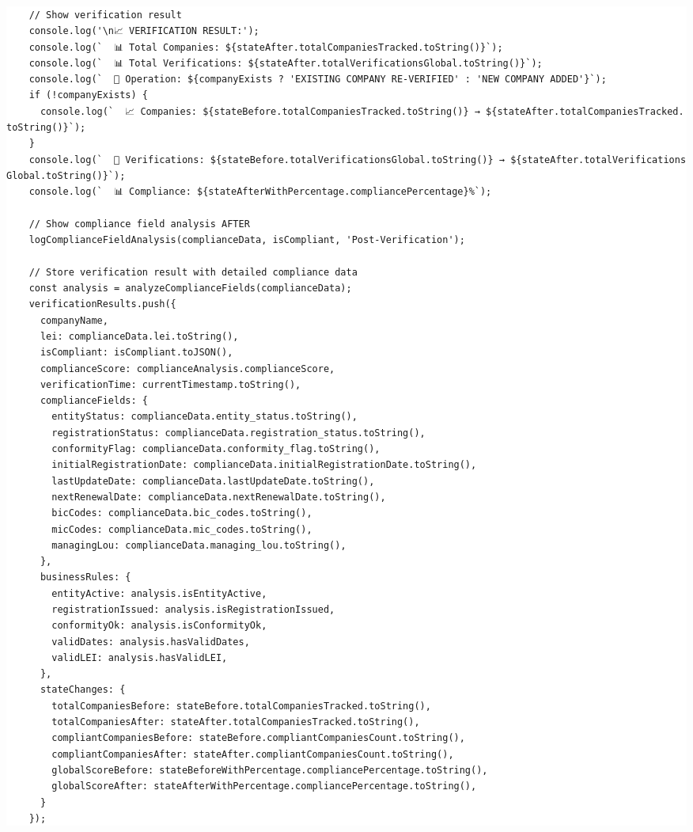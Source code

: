         // Show verification result
        console.log('\n📈 VERIFICATION RESULT:');
        console.log(`  📊 Total Companies: ${stateAfter.totalCompaniesTracked.toString()}`);
        console.log(`  📊 Total Verifications: ${stateAfter.totalVerificationsGlobal.toString()}`);
        console.log(`  🔄 Operation: ${companyExists ? 'EXISTING COMPANY RE-VERIFIED' : 'NEW COMPANY ADDED'}`);
        if (!companyExists) {
          console.log(`  📈 Companies: ${stateBefore.totalCompaniesTracked.toString()} → ${stateAfter.totalCompaniesTracked.toString()}`);
        }
        console.log(`  🔢 Verifications: ${stateBefore.totalVerificationsGlobal.toString()} → ${stateAfter.totalVerificationsGlobal.toString()}`);
        console.log(`  📊 Compliance: ${stateAfterWithPercentage.compliancePercentage}%`);
        
        // Show compliance field analysis AFTER
        logComplianceFieldAnalysis(complianceData, isCompliant, 'Post-Verification');
        
        // Store verification result with detailed compliance data
        const analysis = analyzeComplianceFields(complianceData);
        verificationResults.push({
          companyName,
          lei: complianceData.lei.toString(),
          isCompliant: isCompliant.toJSON(),
          complianceScore: complianceAnalysis.complianceScore,
          verificationTime: currentTimestamp.toString(),
          complianceFields: {
            entityStatus: complianceData.entity_status.toString(),
            registrationStatus: complianceData.registration_status.toString(),
            conformityFlag: complianceData.conformity_flag.toString(),
            initialRegistrationDate: complianceData.initialRegistrationDate.toString(),
            lastUpdateDate: complianceData.lastUpdateDate.toString(),
            nextRenewalDate: complianceData.nextRenewalDate.toString(),
            bicCodes: complianceData.bic_codes.toString(),
            micCodes: complianceData.mic_codes.toString(),
            managingLou: complianceData.managing_lou.toString(),
          },
          businessRules: {
            entityActive: analysis.isEntityActive,
            registrationIssued: analysis.isRegistrationIssued,
            conformityOk: analysis.isConformityOk,
            validDates: analysis.hasValidDates,
            validLEI: analysis.hasValidLEI,
          },
          stateChanges: {
            totalCompaniesBefore: stateBefore.totalCompaniesTracked.toString(),
            totalCompaniesAfter: stateAfter.totalCompaniesTracked.toString(),
            compliantCompaniesBefore: stateBefore.compliantCompaniesCount.toString(),
            compliantCompaniesAfter: stateAfter.compliantCompaniesCount.toString(),
            globalScoreBefore: stateBeforeWithPercentage.compliancePercentage.toString(),
            globalScoreAfter: stateAfterWithPercentage.compliancePercentage.toString(),
          }
        });
